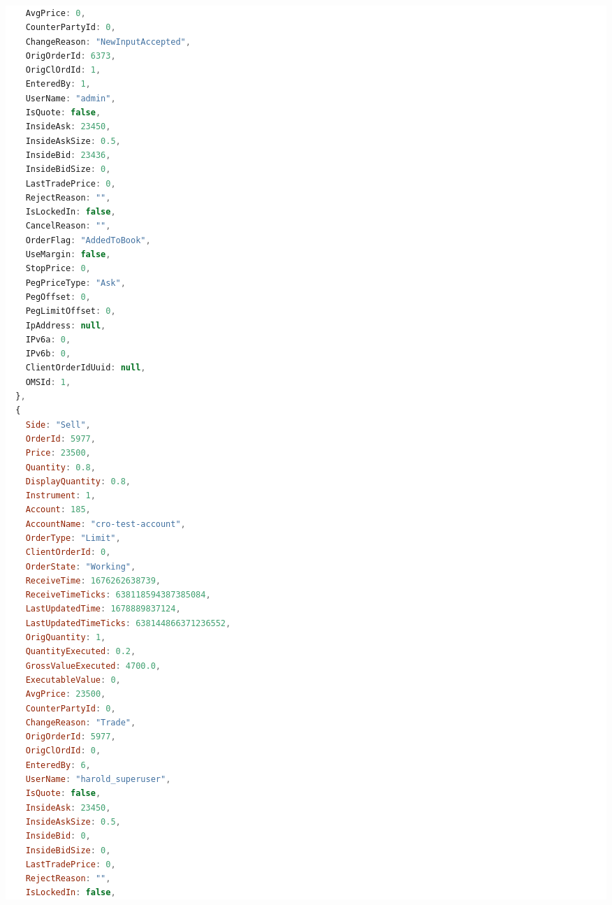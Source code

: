 ```javascript
    AvgPrice: 0,
    CounterPartyId: 0,
    ChangeReason: "NewInputAccepted",
    OrigOrderId: 6373,
    OrigClOrdId: 1,
    EnteredBy: 1,
    UserName: "admin",
    IsQuote: false,
    InsideAsk: 23450,
    InsideAskSize: 0.5,
    InsideBid: 23436,
    InsideBidSize: 0,
    LastTradePrice: 0,
    RejectReason: "",
    IsLockedIn: false,
    CancelReason: "",
    OrderFlag: "AddedToBook",
    UseMargin: false,
    StopPrice: 0,
    PegPriceType: "Ask",
    PegOffset: 0,
    PegLimitOffset: 0,
    IpAddress: null,
    IPv6a: 0,
    IPv6b: 0,
    ClientOrderIdUuid: null,
    OMSId: 1,
  },
  {
    Side: "Sell",
    OrderId: 5977,
    Price: 23500,
    Quantity: 0.8,
    DisplayQuantity: 0.8,
    Instrument: 1,
    Account: 185,
    AccountName: "cro-test-account",
    OrderType: "Limit",
    ClientOrderId: 0,
    OrderState: "Working",
    ReceiveTime: 1676262638739,
    ReceiveTimeTicks: 638118594387385084,
    LastUpdatedTime: 1678889837124,
    LastUpdatedTimeTicks: 638144866371236552,
    OrigQuantity: 1,
    QuantityExecuted: 0.2,
    GrossValueExecuted: 4700.0,
    ExecutableValue: 0,
    AvgPrice: 23500,
    CounterPartyId: 0,
    ChangeReason: "Trade",
    OrigOrderId: 5977,
    OrigClOrdId: 0,
    EnteredBy: 6,
    UserName: "harold_superuser",
    IsQuote: false,
    InsideAsk: 23450,
    InsideAskSize: 0.5,
    InsideBid: 0,
    InsideBidSize: 0,
    LastTradePrice: 0,
    RejectReason: "",
    IsLockedIn: false,
```
